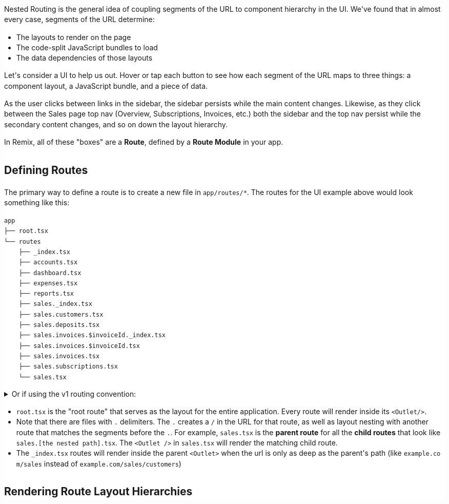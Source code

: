 Nested Routing is the general idea of coupling segments of the URL to component hierarchy in the UI. We've found that in almost every case, segments of the URL determine:

- The layouts to render on the page
- The code-split JavaScript bundles to load
- The data dependencies of those layouts

Let's consider a UI to help us out. Hover or tap each button to see how each segment of the URL maps to three things: a component layout, a JavaScript bundle, and a piece of data.

<iframe src="/_docs/routing" class="w-full aspect-[1/1] rounded-lg overflow-hidden"></iframe>

As the user clicks between links in the sidebar, the sidebar persists while the main content changes. Likewise, as they click between the Sales page top nav (Overview, Subscriptions, Invoices, etc.) both the sidebar and the top nav persist while the secondary content changes, and so on down the layout hierarchy.

In Remix, all of these "boxes" are a **Route**, defined by a **Route Module** in your app.

## Defining Routes

The primary way to define a route is to create a new file in `app/routes/*`. The routes for the UI example above would look something like this:

```
app
├── root.tsx
└── routes
    ├── _index.tsx
    ├── accounts.tsx
    ├── dashboard.tsx
    ├── expenses.tsx
    ├── reports.tsx
    ├── sales._index.tsx
    ├── sales.customers.tsx
    ├── sales.deposits.tsx
    ├── sales.invoices.$invoiceId._index.tsx
    ├── sales.invoices.$invoiceId.tsx
    ├── sales.invoices.tsx
    ├── sales.subscriptions.tsx
    └── sales.tsx
```

<details><summary>Or if using the v1 routing convention:</summary></details>

- `root.tsx` is the "root route" that serves as the layout for the entire application. Every route will render inside its `<Outlet/>`.
- Note that there are files with `.` delimiters. The `.` creates a `/` in the URL for that route, as well as layout nesting with another route that matches the segments before the `.`. For example, `sales.tsx` is the **parent route** for all the **child routes** that look like `sales.[the nested path].tsx`. The `<Outlet />` in `sales.tsx` will render the matching child route.
- The `_index.tsx` routes will render inside the parent `<Outlet>` when the url is only as deep as the parent's path (like `example.com/sales` instead of `example.com/sales/customers`)

## Rendering Route Layout Hierarchies
